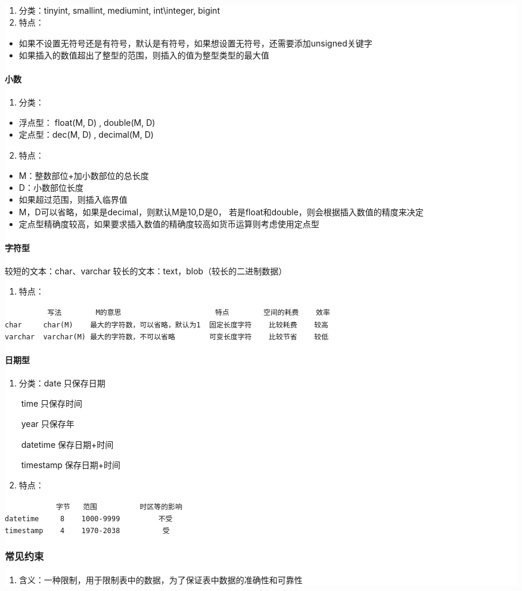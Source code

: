 1. 分类：tinyint, smallint, mediumint, int\integer, bigint
2. 特点：

- 如果不设置无符号还是有符号，默认是有符号，如果想设置无符号，还需要添加unsigned关键字
- 如果插入的数值超出了整型的范围，则插入的值为整型类型的最大值

#### 小数

1. 分类：

- 浮点型： float(M, D) , double(M, D)
- 定点型：dec(M, D) , decimal(M, D)

2. 特点：

- M：整数部位+加小数部位的总长度
- D：小数部位长度
- 如果超过范围，则插入临界值
- M，D可以省略，如果是decimal，则默认M是10,D是0，  若是float和double，则会根据插入数值的精度来决定
- 定点型精确度较高，如果要求插入数值的精确度较高如货币运算则考虑使用定点型

#### 字符型

较短的文本：char、varchar
较长的文本：text，blob（较长的二进制数据）

1. 特点：

```
          写法        M的意思                      特点        空间的耗费    效率  
char     char(M)    最大的字符数，可以省略，默认为1  固定长度字符    比较耗费    较高
varchar  varchar(M) 最大的字符数，不可以省略        可变长度字符    比较节省    较低
```

#### 日期型

1. 分类：date 只保存日期

   ​			time 只保存时间

   ​			year 只保存年

   ​			datetime 保存日期+时间

   ​			timestamp 保存日期+时间

2. 特点：

```
			字节   范围          时区等的影响
datetime     8    1000-9999         不受
timestamp    4    1970-2038          受
```



### 常见约束

1. 含义：一种限制，用于限制表中的数据，为了保证表中数据的准确性和可靠性
